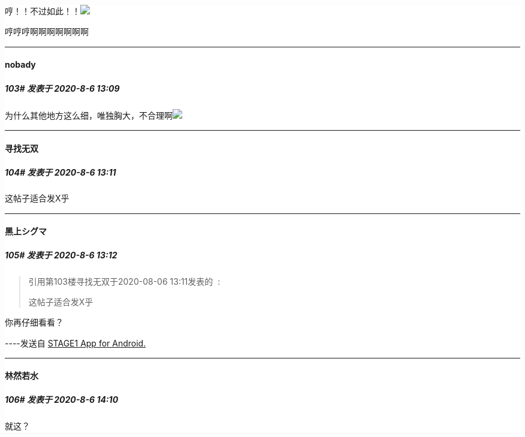 哼！！不过如此！！<img src="https://static.saraba1st.com/image/smiley/face2017/125.png" referrerpolicy="no-referrer">


哼哼哼啊啊啊啊啊啊啊







*****

####  nobady  
##### 103#       发表于 2020-8-6 13:09




为什么其他地方这么细，唯独胸大，不合理啊<img src="https://static.saraba1st.com/image/smiley/face2017/024.png" referrerpolicy="no-referrer">







*****

####  寻找无双  
##### 104#       发表于 2020-8-6 13:11




这帖子适合发X乎







*****

####  黑上シグマ  
##### 105#       发表于 2020-8-6 13:12



<blockquote>引用第103楼寻找无双于2020-08-06 13:11发表的  :

这帖子适合发X乎</blockquote>
你再仔细看看？


----发送自 [STAGE1 App for Android.](http://stage1.5j4m.com/?1.36)







*****

####  林然若水  
##### 106#       发表于 2020-8-6 14:10




就这？





                                              